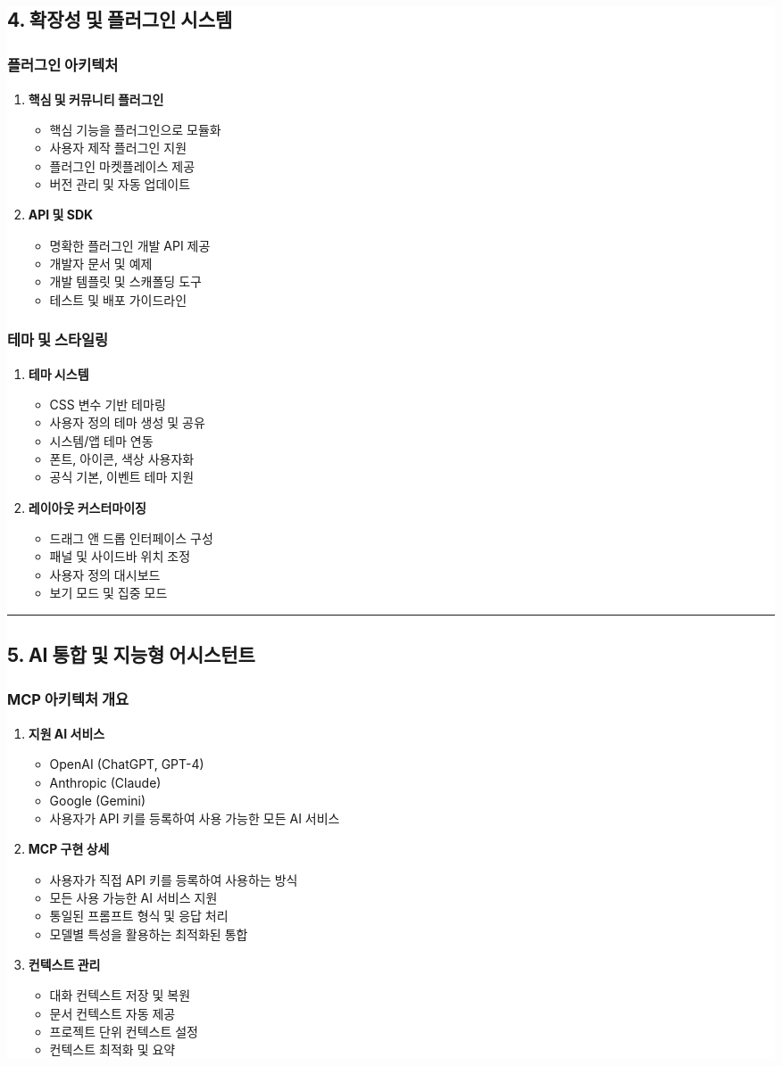 ## 4. 확장성 및 플러그인 시스템

### 플러그인 아키텍처
1. **핵심 및 커뮤니티 플러그인**
   - 핵심 기능을 플러그인으로 모듈화
   - 사용자 제작 플러그인 지원
   - 플러그인 마켓플레이스 제공
   - 버전 관리 및 자동 업데이트

2. **API 및 SDK**
   - 명확한 플러그인 개발 API 제공
   - 개발자 문서 및 예제
   - 개발 템플릿 및 스캐폴딩 도구
   - 테스트 및 배포 가이드라인

### 테마 및 스타일링
1. **테마 시스템**
   - CSS 변수 기반 테마링
   - 사용자 정의 테마 생성 및 공유
   - 시스템/앱 테마 연동
   - 폰트, 아이콘, 색상 사용자화
   - 공식 기본, 이벤트 테마 지원

2. **레이아웃 커스터마이징**
   - 드래그 앤 드롭 인터페이스 구성
   - 패널 및 사이드바 위치 조정
   - 사용자 정의 대시보드
   - 보기 모드 및 집중 모드

---

## 5. AI 통합 및 지능형 어시스턴트

### MCP 아키텍처 개요
1. **지원 AI 서비스**
   - OpenAI (ChatGPT, GPT-4)
   - Anthropic (Claude)
   - Google (Gemini)
   - 사용자가 API 키를 등록하여 사용 가능한 모든 AI 서비스

2. **MCP 구현 상세**
   - 사용자가 직접 API 키를 등록하여 사용하는 방식
   - 모든 사용 가능한 AI 서비스 지원
   - 통일된 프롬프트 형식 및 응답 처리
   - 모델별 특성을 활용하는 최적화된 통합

3. **컨텍스트 관리**
   - 대화 컨텍스트 저장 및 복원
   - 문서 컨텍스트 자동 제공
   - 프로젝트 단위 컨텍스트 설정
   - 컨텍스트 최적화 및 요약
